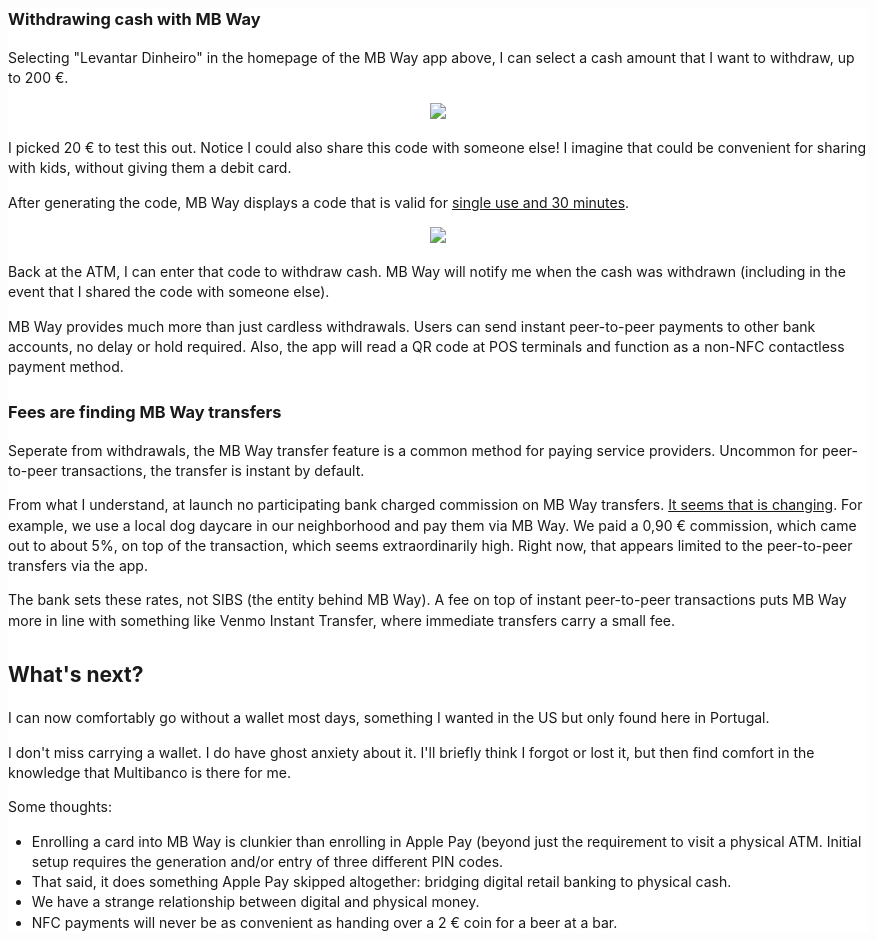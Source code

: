 ### Withdrawing cash with MB Way

Selecting "Levantar Dinheiro" in the homepage of the MB Way app above, I can select a cash amount that I want to withdraw, up to 200 €.

<div style="text-align:center">
<img src="/static/nao-carteira/mbway-valor.png"
 width="300" class="center"/>
</div>

I picked 20 € to test this out. Notice I could also share this code with someone else! I imagine that could be convenient for sharing with kids, without giving them a debit card.

After generating the code, MB Way displays a code that is valid for [single use and 30 minutes](https://www.mbway.pt/perguntas-frequentes/).

<div style="text-align:center">
<img src="/static/nao-carteira/withdraw-pin.png"
 width="300" class="center"/>
</div>

Back at the ATM, I can enter that code to withdraw cash. MB Way will notify me when the cash was withdrawn (including in the event that I shared the code with someone else).

MB Way provides much more than just cardless withdrawals. Users can send instant peer-to-peer payments to other bank accounts, no delay or hold required. Also, the app will read a QR code at POS terminals and function as a non-NFC contactless payment method.

### Fees are finding MB Way transfers

Seperate from withdrawals, the MB Way transfer feature is a common method for paying service providers. Uncommon for peer-to-peer transactions, the transfer is instant by default.

From what I understand, at launch no participating bank charged commission on MB Way transfers. [It seems that is changing](https://www.dinheirovivo.pt/banca/mb-way-comissoes-estao-nos-precarios-mas-maioria-dos-bancos-nao-cobra/). For example, we use a local dog daycare in our neighborhood and pay them via MB Way. We paid a 0,90 € commission, which came out to about 5%, on top of the transaction, which seems extraordinarily high. Right now, that appears limited to the peer-to-peer transfers via the app.

The bank sets these rates, not SIBS (the entity behind MB Way). A fee on top of instant peer-to-peer transactions puts MB Way more in line with something like Venmo Instant Transfer, where immediate transfers carry a small fee.

## What's next?

I can now comfortably go without a wallet most days, something I wanted in the US but only found here in Portugal.

I don't miss carrying a wallet. I do have ghost anxiety about it. I'll briefly think I forgot or lost it, but then find comfort in the knowledge that Multibanco is there for me.

Some thoughts:

* Enrolling a card into MB Way is clunkier than enrolling in Apple Pay (beyond just the requirement to visit a physical ATM. Initial setup requires the generation and/or entry of three different PIN codes.
* That said, it does something Apple Pay skipped altogether: bridging digital retail banking to physical cash.
* We have a strange relationship between digital and physical money.
* NFC payments will never be as convenient as handing over a 2 € coin for a beer at a bar.